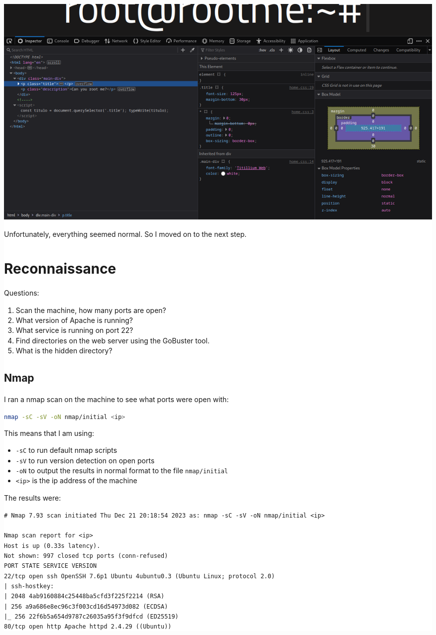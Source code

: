 ![RootMe](./img/rootme/inspect.png)

Unfortunately, everything seemed normal. So I moved on to the next step.

# Reconnaissance

Questions:

1. Scan the machine, how many ports are open?
2. What version of Apache is running?
3. What service is running on port 22?
4. Find directories on the web server using the GoBuster tool.
5. What is the hidden directory?

## Nmap

I ran a nmap scan on the machine to see what ports were open with:

```bash
nmap -sC -sV -oN nmap/initial <ip>
```

This means that I am using:

- `-sC` to run default nmap scripts
- `-sV` to run version detection on open ports
- `-oN` to output the results in normal format to the file `nmap/initial`
- `<ip>` is the ip address of the machine

The results were:

```
# Nmap 7.93 scan initiated Thu Dec 21 20:18:54 2023 as: nmap -sC -sV -oN nmap/initial <ip>

Nmap scan report for <ip>
Host is up (0.33s latency).
Not shown: 997 closed tcp ports (conn-refused)
PORT STATE SERVICE VERSION
22/tcp open ssh OpenSSH 7.6p1 Ubuntu 4ubuntu0.3 (Ubuntu Linux; protocol 2.0)
| ssh-hostkey:
| 2048 4ab9160884c25448ba5cfd3f225f2214 (RSA)
| 256 a9a686e8ec96c3f003cd16d54973d082 (ECDSA)
|_ 256 22f6b5a654d9787c26035a95f3f9dfcd (ED25519)
80/tcp open http Apache httpd 2.4.29 ((Ubuntu))
```